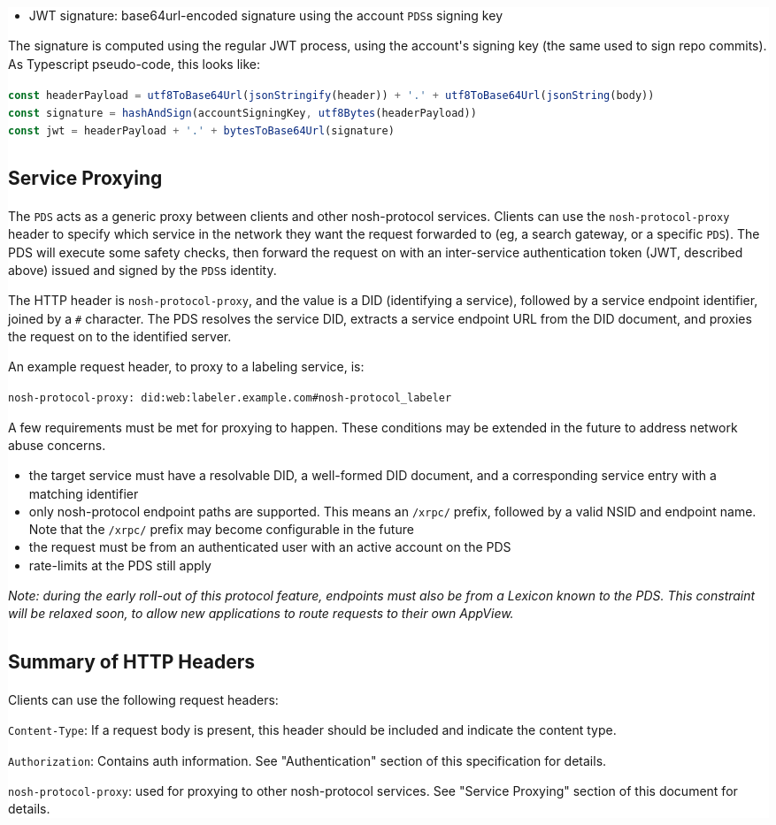 - JWT signature: base64url-encoded signature using the account `PDS`s signing key

The signature is computed using the regular JWT process, using the account's signing key (the same used to sign repo commits). As Typescript pseudo-code, this looks like:

```ts
const headerPayload = utf8ToBase64Url(jsonStringify(header)) + '.' + utf8ToBase64Url(jsonString(body))
const signature = hashAndSign(accountSigningKey, utf8Bytes(headerPayload))
const jwt = headerPayload + '.' + bytesToBase64Url(signature)
```

## Service Proxying
The `PDS` acts as a generic proxy between clients and other nosh-protocol services. Clients can use the `nosh-protocol-proxy` header to specify which service in the network they want the request forwarded to (eg, a search gateway, or a specific `PDS`). The PDS will execute some safety checks, then forward the request on with an inter-service authentication token (JWT, described above) issued and signed by the `PDS`s identity.

The HTTP header is `nosh-protocol-proxy`, and the value is a DID (identifying a service), followed by a service endpoint identifier, joined by a `#` character. The PDS resolves the service DID, extracts a service endpoint URL from the DID document, and proxies the request on to the identified server.

An example request header, to proxy to a labeling service, is:

```bash
nosh-protocol-proxy: did:web:labeler.example.com#nosh-protocol_labeler
```

A few requirements must be met for proxying to happen. These conditions may be extended in the future to address network abuse concerns.

- the target service must have a resolvable DID, a well-formed DID document, and a corresponding service entry with a matching identifier
- only nosh-protocol endpoint paths are supported. This means an `/xrpc/` prefix, followed by a valid NSID and endpoint name. Note that the `/xrpc/` prefix may become configurable in the future
- the request must be from an authenticated user with an active account on the PDS
- rate-limits at the PDS still apply

_Note: during the early roll-out of this protocol feature, endpoints must also be from a Lexicon known to the PDS. This constraint will be relaxed soon, to allow new applications to route requests to their own AppView._

## Summary of HTTP Headers
Clients can use the following request headers:

`Content-Type`: If a request body is present, this header should be included and indicate the content type.

`Authorization`: Contains auth information. See "Authentication" section of this specification for details.

`nosh-protocol-proxy`: used for proxying to other nosh-protocol services. See "Service Proxying" section of this document for details.
